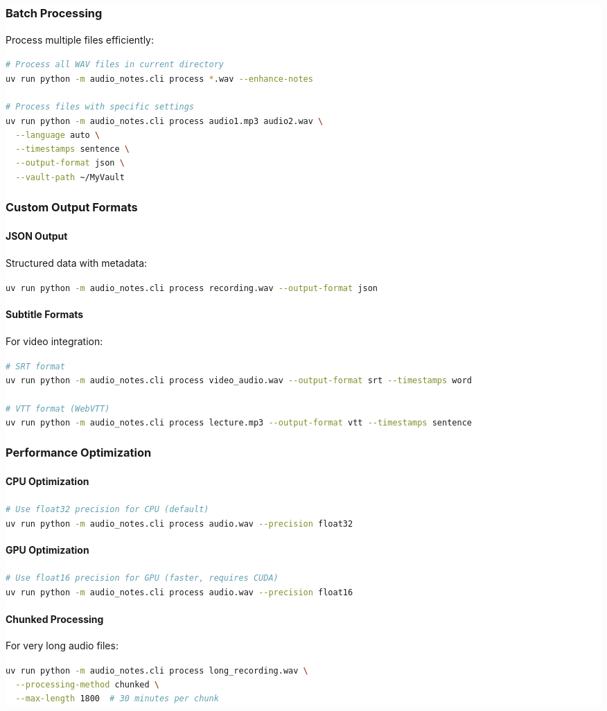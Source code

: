 ### Batch Processing

Process multiple files efficiently:

```bash
# Process all WAV files in current directory
uv run python -m audio_notes.cli process *.wav --enhance-notes

# Process files with specific settings
uv run python -m audio_notes.cli process audio1.mp3 audio2.wav \
  --language auto \
  --timestamps sentence \
  --output-format json \
  --vault-path ~/MyVault
```

### Custom Output Formats

#### JSON Output
Structured data with metadata:
```bash
uv run python -m audio_notes.cli process recording.wav --output-format json
```

#### Subtitle Formats
For video integration:
```bash
# SRT format
uv run python -m audio_notes.cli process video_audio.wav --output-format srt --timestamps word

# VTT format (WebVTT)
uv run python -m audio_notes.cli process lecture.mp3 --output-format vtt --timestamps sentence
```

### Performance Optimization

#### CPU Optimization
```bash
# Use float32 precision for CPU (default)
uv run python -m audio_notes.cli process audio.wav --precision float32
```

#### GPU Optimization
```bash
# Use float16 precision for GPU (faster, requires CUDA)
uv run python -m audio_notes.cli process audio.wav --precision float16
```

#### Chunked Processing
For very long audio files:
```bash
uv run python -m audio_notes.cli process long_recording.wav \
  --processing-method chunked \
  --max-length 1800  # 30 minutes per chunk
```

